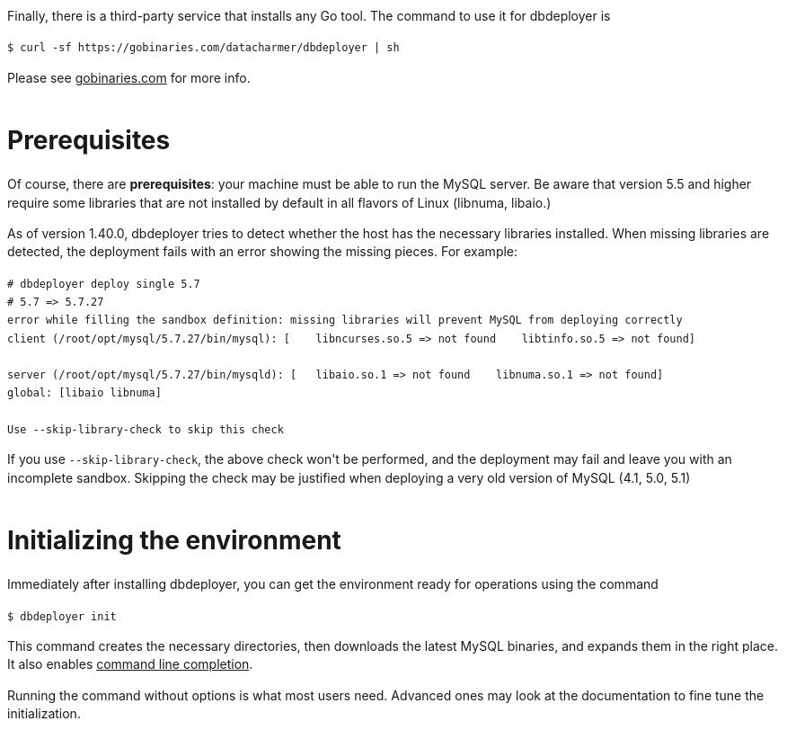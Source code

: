 Finally, there is a third-party service that installs any Go tool. The command to use it for dbdeployer is

```
$ curl -sf https://gobinaries.com/datacharmer/dbdeployer | sh
```

Please see [gobinaries.com](https://gobinaries.com) for more info.


# Prerequisites

Of course, there are **prerequisites**: your machine must be able to run the MySQL server. Be aware that version 5.5 and higher require some libraries that are not installed by default in all flavors of Linux (libnuma, libaio.)

As of version 1.40.0, dbdeployer tries to detect whether the host has the necessary libraries installed. When missing libraries are detected, the deployment fails with an error showing the missing pieces.
For example:

```
# dbdeployer deploy single 5.7
# 5.7 => 5.7.27
error while filling the sandbox definition: missing libraries will prevent MySQL from deploying correctly
client (/root/opt/mysql/5.7.27/bin/mysql): [	libncurses.so.5 => not found 	libtinfo.so.5 => not found]

server (/root/opt/mysql/5.7.27/bin/mysqld): [	libaio.so.1 => not found 	libnuma.so.1 => not found]
global: [libaio libnuma]

Use --skip-library-check to skip this check
```

If you use `--skip-library-check`, the above check won't be performed, and the deployment may fail and leave you with an incomplete sandbox.
Skipping the check may be justified when deploying a very old version of MySQL (4.1, 5.0, 5.1)


# Initializing the environment

Immediately after installing dbdeployer, you can get the environment ready for operations using the command

```
$ dbdeployer init
```

This command creates the necessary directories, then downloads the latest MySQL binaries, and expands them in the right place. It also enables [command line completion](#command-line-completion).

Running the command without options is what most users need. Advanced ones may look at the documentation to fine tune the initialization.
